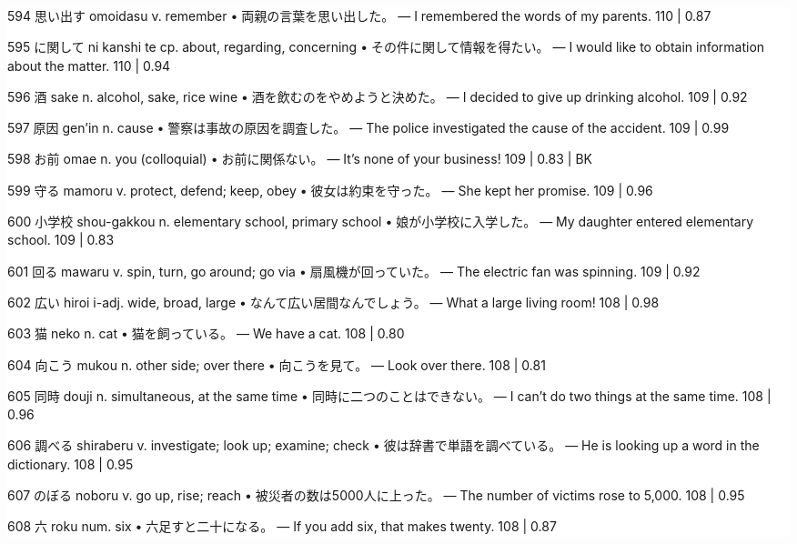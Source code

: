 594  思い出す omoidasu v. remember
•  両親の言葉を思い出した。 — I remembered the words of my parents.
110 | 0.87

595  に関して ni kanshi te cp. about, regarding, concerning
•  その件に関して情報を得たい。 — I would like to obtain information about the matter.
110 | 0.94

596  酒 sake n. alcohol, sake, rice wine
•  酒を飲むのをやめようと決めた。 — I decided to give up drinking alcohol.
109 | 0.92

597  原因 gen’in n. cause
•  警察は事故の原因を調査した。 — The police investigated the cause of the accident.
109 | 0.99

598  お前 omae n. you (colloquial)
•  お前に関係ない。 — It’s none of your business!
109 | 0.83 | BK

599  守る mamoru v. protect, defend; keep, obey
•  彼女は約束を守った。 — She kept her promise.
109 | 0.96

600  小学校 shou-gakkou n. elementary school, primary school
•  娘が小学校に入学した。 — My daughter entered elementary school.
109 | 0.83

601  回る mawaru v. spin, turn, go around; go via
•  扇風機が回っていた。 — The electric fan was spinning.
109 | 0.92

602  広い hiroi i-adj. wide, broad, large
•  なんて広い居間なんでしょう。 — What a large living room!
108 | 0.98

603  猫 neko n. cat
•  猫を飼っている。 — We have a cat.
108 | 0.80

604  向こう mukou n. other side; over there
•  向こうを見て。 — Look over there.
108 | 0.81

605  同時 douji n. simultaneous, at the same time
•  同時に二つのことはできない。 — I can’t do two things at the same time.
108 | 0.96

606  調べる shiraberu v. investigate; look up; examine; check
•  彼は辞書で単語を調べている。 — He is looking up a word in the dictionary.
108 | 0.95

607  のぼる noboru v. go up, rise; reach
•  被災者の数は5000人に上った。 — The number of victims rose to 5,000.
108 | 0.95

608  六 roku num. six
•  六足すと二十になる。 — If you add six, that makes twenty.
108 | 0.87
